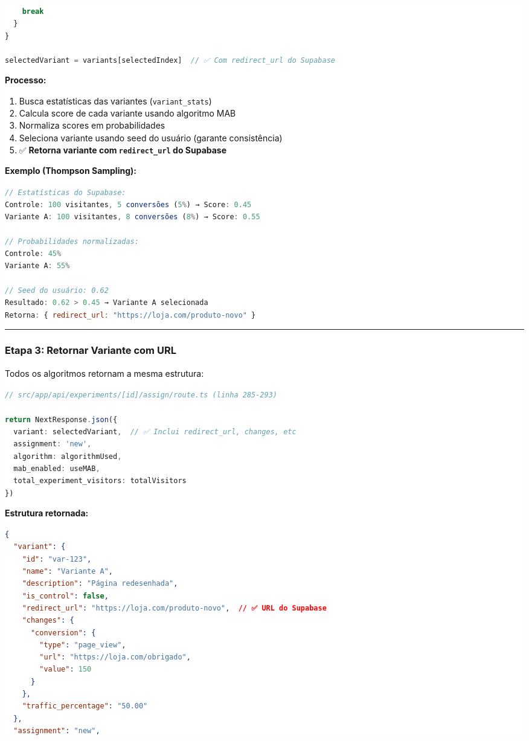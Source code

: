 ```typescript
    break
  }
}

selectedVariant = variants[selectedIndex]  // ✅ Com redirect_url do Supabase
```

**Processo:**
1. Busca estatísticas das variantes (`variant_stats`)
2. Calcula score de cada variante usando algoritmo MAB
3. Normaliza scores em probabilidades
4. Seleciona variante usando seed do usuário (garante consistência)
5. ✅ **Retorna variante com `redirect_url` do Supabase**

**Exemplo (Thompson Sampling):**
```javascript
// Estatísticas do Supabase:
Controle: 100 visitantes, 5 conversões (5%) → Score: 0.45
Variante A: 100 visitantes, 8 conversões (8%) → Score: 0.55

// Probabilidades normalizadas:
Controle: 45%
Variante A: 55%

// Seed do usuário: 0.62
Resultado: 0.62 > 0.45 → Variante A selecionada
Retorna: { redirect_url: "https://loja.com/produto-novo" }
```

---

### **Etapa 3: Retornar Variante com URL**

Todos os algoritmos retornam a mesma estrutura:

```typescript
// src/app/api/experiments/[id]/assign/route.ts (linha 285-293)

return NextResponse.json({
  variant: selectedVariant,  // ✅ Inclui redirect_url, changes, etc
  assignment: 'new',
  algorithm: algorithmUsed,
  mab_enabled: useMAB,
  total_experiment_visitors: totalVisitors
})
```

**Estrutura retornada:**
```json
{
  "variant": {
    "id": "var-123",
    "name": "Variante A",
    "description": "Página redesenhada",
    "is_control": false,
    "redirect_url": "https://loja.com/produto-novo",  // ✅ URL do Supabase
    "changes": {
      "conversion": {
        "type": "page_view",
        "url": "https://loja.com/obrigado",
        "value": 150
      }
    },
    "traffic_percentage": "50.00"
  },
  "assignment": "new",
```